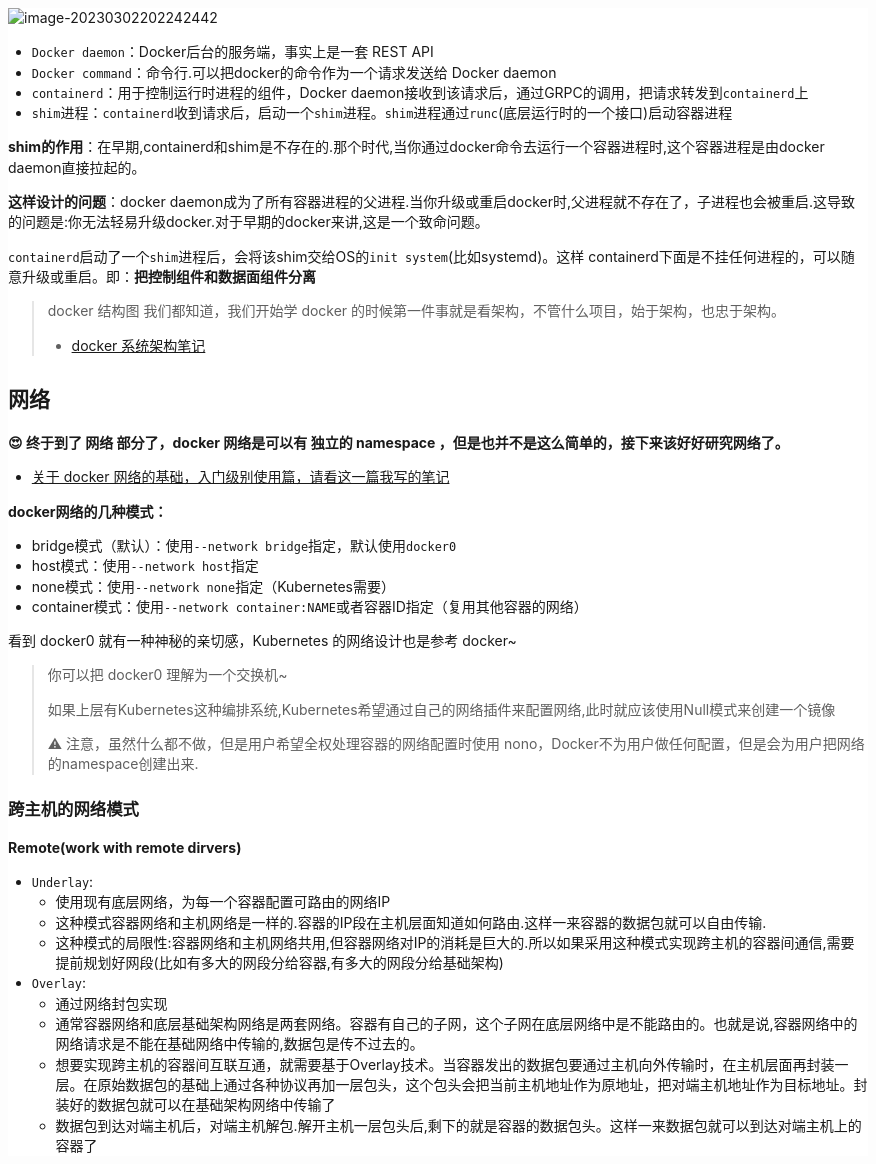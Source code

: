 ![image-20230302202242442](http://sm.nsddd.top/sm202303022022669.png)



+ `Docker daemon`：Docker后台的服务端，事实上是一套 REST API
+ `Docker command`：命令行.可以把docker的命令作为一个请求发送给 Docker daemon
+ `containerd`：用于控制运行时进程的组件，Docker daemon接收到该请求后，通过GRPC的调用，把请求转发到`containerd`上
+ `shim`进程：`containerd`收到请求后，启动一个`shim`进程。`shim`进程通过`runc`(底层运行时的一个接口)启动容器进程

**shim的作用**：在早期,containerd和shim是不存在的.那个时代,当你通过docker命令去运行一个容器进程时,这个容器进程是由docker daemon直接拉起的。

**这样设计的问题**：docker daemon成为了所有容器进程的父进程.当你升级或重启docker时,父进程就不存在了，子进程也会被重启.这导致的问题是:你无法轻易升级docker.对于早期的docker来讲,这是一个致命问题。

`containerd`启动了一个`shim`进程后，会将该shim交给OS的`init system`(比如systemd)。这样 containerd下面是不挂任何进程的，可以随意升级或重启。即：**把控制组件和数据面组件分离**

> docker 结构图 我们都知道，我们开始学 docker 的时候第一件事就是看架构，不管什么项目，始于架构，也忠于架构。
>
> + [docker 系统架构笔记](https://docker.nsddd.top/markdown/2.html)



## 网络

**😍 终于到了 网络 部分了，docker 网络是可以有 独立的 namespace ，但是也并不是这么简单的，接下来该好好研究网络了。**

+ [关于 docker 网络的基础，入门级别使用篇，请看这一篇我写的笔记](https://docker.nsddd.top/markdown/30.html)



**docker网络的几种模式：**

+ bridge模式（默认）：使用`--network bridge`指定，默认使用`docker0`
+ host模式：使用`--network host`指定
+ none模式：使用`--network none`指定（Kubernetes需要）
+ container模式：使用`--network container:NAME`或者容器ID指定（复用其他容器的网络）

看到 docker0 就有一种神秘的亲切感，Kubernetes 的网络设计也是参考 docker~

> 你可以把 docker0 理解为一个交换机~
>
> 如果上层有Kubernetes这种编排系统,Kubernetes希望通过自己的网络插件来配置网络,此时就应该使用Null模式来创建一个镜像
>
> ⚠️ 注意，虽然什么都不做，但是用户希望全权处理容器的网络配置时使用 nono，Docker不为用户做任何配置，但是会为用户把网络的namespace创建出来.



### 跨主机的网络模式

**Remote(work with remote dirvers)**

+ `Underlay`:
  + 使用现有底层网络，为每一个容器配置可路由的网络IP
  + 这种模式容器网络和主机网络是一样的.容器的IP段在主机层面知道如何路由.这样一来容器的数据包就可以自由传输.
  + 这种模式的局限性:容器网络和主机网络共用,但容器网络对IP的消耗是巨大的.所以如果采用这种模式实现跨主机的容器间通信,需要提前规划好网段(比如有多大的网段分给容器,有多大的网段分给基础架构)
+ `Overlay`:
  + 通过网络封包实现
  + 通常容器网络和底层基础架构网络是两套网络。容器有自己的子网，这个子网在底层网络中是不能路由的。也就是说,容器网络中的网络请求是不能在基础网络中传输的,数据包是传不过去的。
  + 想要实现跨主机的容器间互联互通，就需要基于Overlay技术。当容器发出的数据包要通过主机向外传输时，在主机层面再封装一层。在原始数据包的基础上通过各种协议再加一层包头，这个包头会把当前主机地址作为原地址，把对端主机地址作为目标地址。封装好的数据包就可以在基础架构网络中传输了
  + 数据包到达对端主机后，对端主机解包.解开主机一层包头后,剩下的就是容器的数据包头。这样一来数据包就可以到达对端主机上的容器了
